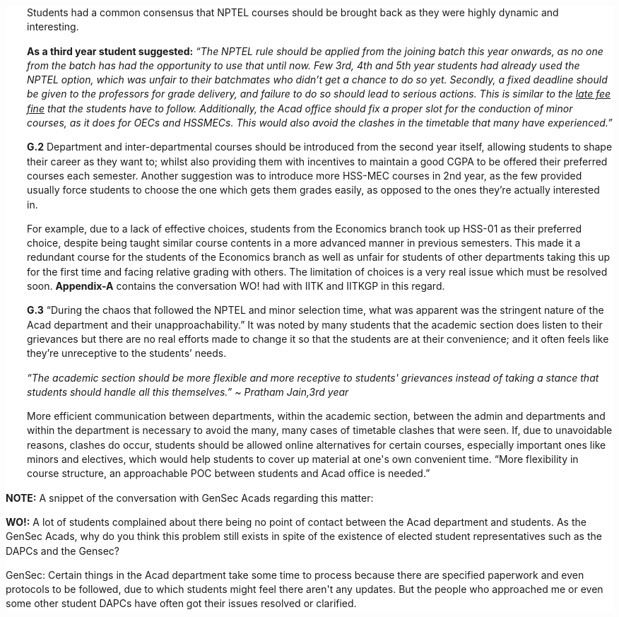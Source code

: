 <p style="margin-left: 30px">Students had a common consensus that NPTEL courses should be brought back as they were highly dynamic and interesting.</p>

<p style="margin-left: 30px"><strong>As a third year student suggested:</strong> <em>“The NPTEL rule should be applied from the joining batch this year onwards, as no one from the batch has had the opportunity to use that until now. Few 3rd, 4th and 5th year students had already used the NPTEL option, which was unfair to their batchmates who didn’t get a chance to do so yet. Secondly, a fixed deadline should be given to the professors for grade delivery, and failure to do so should lead to serious actions. This is similar to the <a href="http://watchout.iitr.ac.in/2019/03/highlights-of-senate">late fee fine</a> that the students have to follow. Additionally, the Acad office should fix a proper slot for the conduction of minor courses, as it does for OECs and HSSMECs. This would also avoid the clashes in the timetable that many have experienced.”</em></p>

<p style="margin-left: 30px"><strong>G.2</strong> Department and inter-departmental courses should be introduced from the second year itself, allowing students to shape their career as they want to; whilst also providing them with incentives to maintain a good CGPA to be offered their preferred courses each semester. Another suggestion was to introduce more HSS-MEC courses in 2nd year, as the few provided usually force students to choose the one which gets them grades easily, as opposed to the ones they’re actually interested in.</p>

<p style="margin-left: 30px">For example, due to a lack of effective choices, students from the Economics branch took up HSS-01 as their preferred choice, despite being taught similar course contents in a more advanced manner in previous semesters. This made it a redundant course for the students of the Economics branch as well as unfair for students of other departments taking this up for the first time and facing relative grading with others. The limitation of choices is a very real issue which must be resolved soon. <strong>Appendix-A</strong> contains the conversation WO! had with IITK and IITKGP in this regard.</p>

<p style="margin-left: 30px"><strong>G.3</strong> “During the chaos that followed the NPTEL and minor selection time, what was apparent was the stringent nature of the Acad department and their unapproachability.” It was noted by many students that the academic section does listen to their grievances but there are no real efforts made to change it so that the students are at their convenience; and it often feels like they’re unreceptive to the students’ needs.</p>

<p style="margin-left: 30px"><em>“The academic section should be more flexible and more receptive to students' grievances instead of taking a stance that students should handle all this themselves.” ~ Pratham Jain,3rd year</em></p>

<p style="margin-left: 30px">More efficient communication between departments, within the academic section, between the admin and departments and within the department is necessary to avoid the many, many cases of timetable clashes that were seen. If, due to unavoidable reasons, clashes do occur, students should be allowed online alternatives for certain courses, especially important ones like minors and electives, which would help students to cover up material at one's own convenient time. “More flexibility in course structure, an approachable POC between students and Acad office is needed.”</p>

**NOTE:** A snippet of the conversation with GenSec Acads regarding this matter:

**WO!:** A lot of students complained about there being no point of contact between the Acad department and students. As the GenSec Acads, why do you think this problem still exists in spite of the existence of elected student representatives such as the DAPCs and the Gensec?

GenSec: Certain things in the Acad department take some time to process because there are specified paperwork and even protocols to be followed, due to which students might feel there aren't any updates. But the people who approached me or even some other student DAPCs have often got their issues resolved or clarified.
